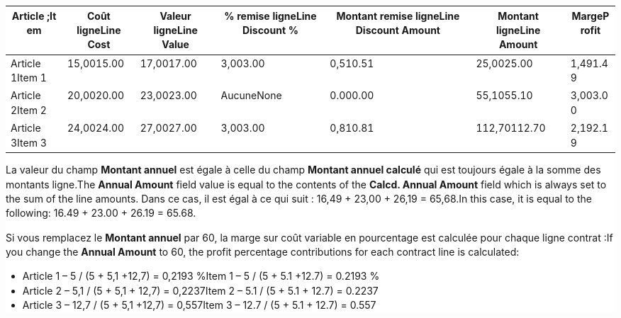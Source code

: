 |<span data-ttu-id="4e7e1-291">Article ;</span><span class="sxs-lookup"><span data-stu-id="4e7e1-291">Item</span></span>|<span data-ttu-id="4e7e1-292">Coût ligne</span><span class="sxs-lookup"><span data-stu-id="4e7e1-292">Line Cost</span></span>|<span data-ttu-id="4e7e1-293">Valeur ligne</span><span class="sxs-lookup"><span data-stu-id="4e7e1-293">Line Value</span></span>|<span data-ttu-id="4e7e1-294">% remise ligne</span><span class="sxs-lookup"><span data-stu-id="4e7e1-294">Line Discount %</span></span>|<span data-ttu-id="4e7e1-295">Montant remise ligne</span><span class="sxs-lookup"><span data-stu-id="4e7e1-295">Line Discount Amount</span></span>|<span data-ttu-id="4e7e1-296">Montant ligne</span><span class="sxs-lookup"><span data-stu-id="4e7e1-296">Line Amount</span></span>|<span data-ttu-id="4e7e1-297">Marge</span><span class="sxs-lookup"><span data-stu-id="4e7e1-297">Profit</span></span>|  
|----------|---------------|----------------|---------------------|--------------------------|-----------------|------------|  
|<span data-ttu-id="4e7e1-298">Article 1</span><span class="sxs-lookup"><span data-stu-id="4e7e1-298">Item 1</span></span>|<span data-ttu-id="4e7e1-299">15,00</span><span class="sxs-lookup"><span data-stu-id="4e7e1-299">15.00</span></span>|<span data-ttu-id="4e7e1-300">17,00</span><span class="sxs-lookup"><span data-stu-id="4e7e1-300">17.00</span></span>|<span data-ttu-id="4e7e1-301">3,00</span><span class="sxs-lookup"><span data-stu-id="4e7e1-301">3.00</span></span>|<span data-ttu-id="4e7e1-302">0,51</span><span class="sxs-lookup"><span data-stu-id="4e7e1-302">0.51</span></span>|<span data-ttu-id="4e7e1-303">25,00</span><span class="sxs-lookup"><span data-stu-id="4e7e1-303">25.00</span></span>|<span data-ttu-id="4e7e1-304">1,49</span><span class="sxs-lookup"><span data-stu-id="4e7e1-304">1.49</span></span>|  
|<span data-ttu-id="4e7e1-305">Article 2</span><span class="sxs-lookup"><span data-stu-id="4e7e1-305">Item 2</span></span>|<span data-ttu-id="4e7e1-306">20,00</span><span class="sxs-lookup"><span data-stu-id="4e7e1-306">20.00</span></span>|<span data-ttu-id="4e7e1-307">23,00</span><span class="sxs-lookup"><span data-stu-id="4e7e1-307">23.00</span></span>|<span data-ttu-id="4e7e1-308">Aucune</span><span class="sxs-lookup"><span data-stu-id="4e7e1-308">None</span></span>|<span data-ttu-id="4e7e1-309">0.00</span><span class="sxs-lookup"><span data-stu-id="4e7e1-309">0.00</span></span>|<span data-ttu-id="4e7e1-310">55,10</span><span class="sxs-lookup"><span data-stu-id="4e7e1-310">55.10</span></span>|<span data-ttu-id="4e7e1-311">3,00</span><span class="sxs-lookup"><span data-stu-id="4e7e1-311">3.00</span></span>|  
|<span data-ttu-id="4e7e1-312">Article 3</span><span class="sxs-lookup"><span data-stu-id="4e7e1-312">Item 3</span></span>|<span data-ttu-id="4e7e1-313">24,00</span><span class="sxs-lookup"><span data-stu-id="4e7e1-313">24.00</span></span>|<span data-ttu-id="4e7e1-314">27,00</span><span class="sxs-lookup"><span data-stu-id="4e7e1-314">27.00</span></span>|<span data-ttu-id="4e7e1-315">3,00</span><span class="sxs-lookup"><span data-stu-id="4e7e1-315">3.00</span></span>|<span data-ttu-id="4e7e1-316">0,81</span><span class="sxs-lookup"><span data-stu-id="4e7e1-316">0.81</span></span>|<span data-ttu-id="4e7e1-317">112,70</span><span class="sxs-lookup"><span data-stu-id="4e7e1-317">112.70</span></span>|<span data-ttu-id="4e7e1-318">2,19</span><span class="sxs-lookup"><span data-stu-id="4e7e1-318">2.19</span></span>|  

<span data-ttu-id="4e7e1-319">La valeur du champ **Montant annuel** est égale à celle du champ **Montant annuel calculé** qui est toujours égale à la somme des montants ligne.</span><span class="sxs-lookup"><span data-stu-id="4e7e1-319">The **Annual Amount** field value is equal to the contents of the **Calcd. Annual Amount** field which is always set to the sum of the line amounts.</span></span> <span data-ttu-id="4e7e1-320">Dans ce cas, il est égal à ce qui suit : 16,49 + 23,00 + 26,19 = 65,68.</span><span class="sxs-lookup"><span data-stu-id="4e7e1-320">In this case, it is equal to the following: 16.49 + 23.00 + 26.19 = 65.68.</span></span>  

<span data-ttu-id="4e7e1-321">Si vous remplacez le **Montant annuel** par 60, la marge sur coût variable en pourcentage est calculée pour chaque ligne contrat :</span><span class="sxs-lookup"><span data-stu-id="4e7e1-321">If you change the **Annual Amount** to 60, the profit percentage contributions for each contract line is calculated:</span></span>  

* <span data-ttu-id="4e7e1-322">Article 1 – 5 / (5 + 5,1 +12,7) = 0,2193 %</span><span class="sxs-lookup"><span data-stu-id="4e7e1-322">Item 1 – 5 / (5 + 5.1 +12.7) = 0.2193 %</span></span>  
* <span data-ttu-id="4e7e1-323">Article 2 – 5,1 / (5 + 5,1 + 12,7) = 0,2237</span><span class="sxs-lookup"><span data-stu-id="4e7e1-323">Item 2 – 5.1 / (5 + 5.1 + 12.7) = 0.2237</span></span>  
* <span data-ttu-id="4e7e1-324">Article 3 – 12,7 / (5 + 5,1 +12,7) = 0,557</span><span class="sxs-lookup"><span data-stu-id="4e7e1-324">Item 3 – 12.7 / (5 + 5.1 + 12.7) = 0.557</span></span>  
